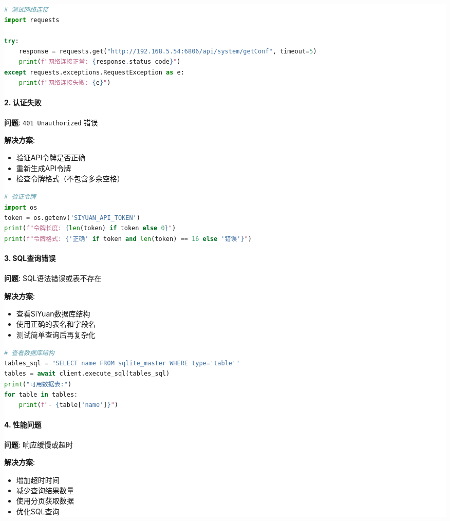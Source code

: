 ```python
# 测试网络连接
import requests

try:
    response = requests.get("http://192.168.5.54:6806/api/system/getConf", timeout=5)
    print(f"网络连接正常: {response.status_code}")
except requests.exceptions.RequestException as e:
    print(f"网络连接失败: {e}")
```

#### 2. 认证失败

**问题**: `401 Unauthorized` 错误

**解决方案**:
- 验证API令牌是否正确
- 重新生成API令牌
- 检查令牌格式（不包含多余空格）

```python
# 验证令牌
import os
token = os.getenv('SIYUAN_API_TOKEN')
print(f"令牌长度: {len(token) if token else 0}")
print(f"令牌格式: {'正确' if token and len(token) == 16 else '错误'}")
```

#### 3. SQL查询错误

**问题**: SQL语法错误或表不存在

**解决方案**:
- 查看SiYuan数据库结构
- 使用正确的表名和字段名
- 测试简单查询后再复杂化

```python
# 查看数据库结构
tables_sql = "SELECT name FROM sqlite_master WHERE type='table'"
tables = await client.execute_sql(tables_sql)
print("可用数据表:")
for table in tables:
    print(f"- {table['name']}")
```

#### 4. 性能问题

**问题**: 响应缓慢或超时

**解决方案**:
- 增加超时时间
- 减少查询结果数量
- 使用分页获取数据
- 优化SQL查询
